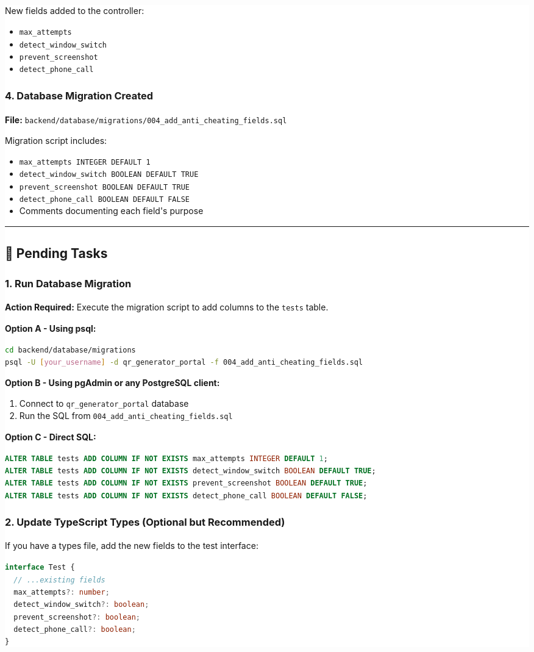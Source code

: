 New fields added to the controller:
- `max_attempts`
- `detect_window_switch`
- `prevent_screenshot`
- `detect_phone_call`

### 4. Database Migration Created
**File:** `backend/database/migrations/004_add_anti_cheating_fields.sql`

Migration script includes:
- `max_attempts INTEGER DEFAULT 1`
- `detect_window_switch BOOLEAN DEFAULT TRUE`
- `prevent_screenshot BOOLEAN DEFAULT TRUE`
- `detect_phone_call BOOLEAN DEFAULT FALSE`
- Comments documenting each field's purpose

---

## 🔄 Pending Tasks

### 1. Run Database Migration
**Action Required:** Execute the migration script to add columns to the `tests` table.

**Option A - Using psql:**
```bash
cd backend/database/migrations
psql -U [your_username] -d qr_generator_portal -f 004_add_anti_cheating_fields.sql
```

**Option B - Using pgAdmin or any PostgreSQL client:**
1. Connect to `qr_generator_portal` database
2. Run the SQL from `004_add_anti_cheating_fields.sql`

**Option C - Direct SQL:**
```sql
ALTER TABLE tests ADD COLUMN IF NOT EXISTS max_attempts INTEGER DEFAULT 1;
ALTER TABLE tests ADD COLUMN IF NOT EXISTS detect_window_switch BOOLEAN DEFAULT TRUE;
ALTER TABLE tests ADD COLUMN IF NOT EXISTS prevent_screenshot BOOLEAN DEFAULT TRUE;
ALTER TABLE tests ADD COLUMN IF NOT EXISTS detect_phone_call BOOLEAN DEFAULT FALSE;
```

### 2. Update TypeScript Types (Optional but Recommended)
If you have a types file, add the new fields to the test interface:

```typescript
interface Test {
  // ...existing fields
  max_attempts?: number;
  detect_window_switch?: boolean;
  prevent_screenshot?: boolean;
  detect_phone_call?: boolean;
}
```
